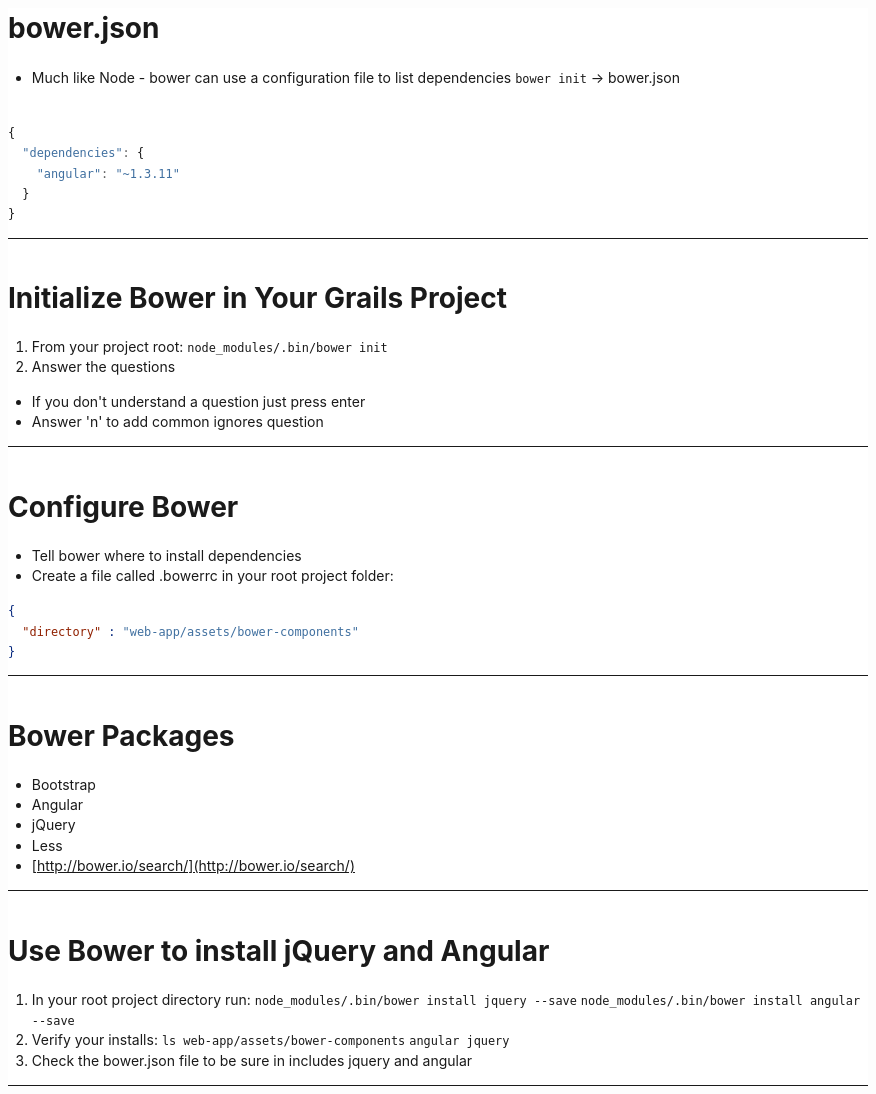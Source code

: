 # bower.json
- Much like Node - bower can use a configuration file to list dependencies
`bower init` -> bower.json

``` javascript

{
  "dependencies": {
    "angular": "~1.3.11"
  }
}

```

---
# Initialize Bower in Your Grails Project
1. From your project root:
  `node_modules/.bin/bower init`
1. Answer the questions
  - If you don't understand a question just press enter
  - Answer 'n' to add common ignores question

---
# Configure Bower
- Tell bower where to install dependencies
- Create a file called .bowerrc in your root project folder:
``` json
{
  "directory" : "web-app/assets/bower-components"
}
```

---

# Bower Packages

- Bootstrap
- Angular
- jQuery
- Less
- [http://bower.io/search/](http://bower.io/search/)

---

# Use Bower to install jQuery and Angular
1. In your root project directory run:
  `node_modules/.bin/bower install jquery --save`
  `node_modules/.bin/bower install angular --save`
1. Verify your installs:
  `ls web-app/assets/bower-components`
  `angular jquery`
1. Check the bower.json file to be sure in includes jquery and angular

---